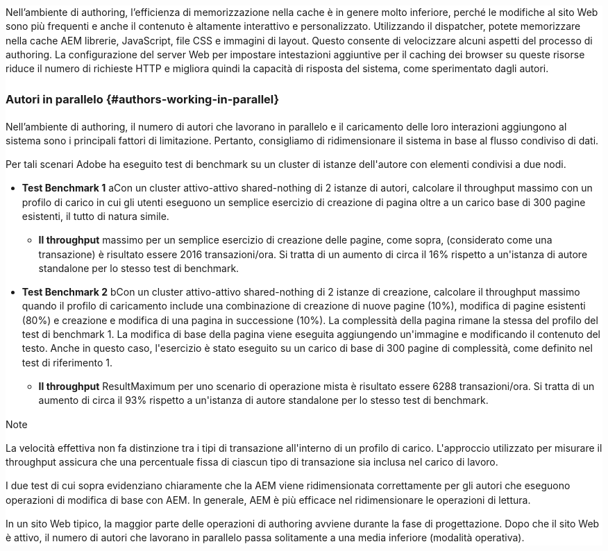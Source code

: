 Nell’ambiente di authoring, l’efficienza di memorizzazione nella cache è in genere molto inferiore, perché le modifiche al sito Web sono più frequenti e anche il contenuto è altamente interattivo e personalizzato. Utilizzando il dispatcher, potete memorizzare nella cache AEM librerie, JavaScript, file CSS e immagini di layout. Questo consente di velocizzare alcuni aspetti del processo di authoring. La configurazione del server Web per impostare intestazioni aggiuntive per il caching dei browser su queste risorse riduce il numero di richieste HTTP e migliora quindi la capacità di risposta del sistema, come sperimentato dagli autori.

### Autori in parallelo {#authors-working-in-parallel}

Nell’ambiente di authoring, il numero di autori che lavorano in parallelo e il caricamento delle loro interazioni aggiungono al sistema sono i principali fattori di limitazione. Pertanto, consigliamo di ridimensionare il sistema in base al flusso condiviso di dati.

Per tali scenari  Adobe ha eseguito test di benchmark su un cluster di istanze dell&#39;autore con elementi condivisi a due nodi.

* **Test Benchmark 1**
aCon un cluster attivo-attivo shared-nothing di 2 istanze di autori, calcolare il throughput massimo con un profilo di carico in cui gli utenti eseguono un semplice esercizio di creazione di pagina oltre a un carico base di 300 pagine esistenti, il tutto di natura simile.

   * **Il throughput**
massimo per un semplice esercizio di creazione delle pagine, come sopra, (considerato come una transazione) è risultato essere 2016 transazioni/ora. Si tratta di un aumento di circa il 16% rispetto a un&#39;istanza di autore standalone per lo stesso test di benchmark.

* **Test Benchmark 2**
bCon un cluster attivo-attivo shared-nothing di 2 istanze di creazione, calcolare il throughput massimo quando il profilo di caricamento include una combinazione di creazione di nuove pagine (10%), modifica di pagine esistenti (80%) e creazione e modifica di una pagina in successione (10%). La complessità della pagina rimane la stessa del profilo del test di benchmark 1. La modifica di base della pagina viene eseguita aggiungendo un&#39;immagine e modificando il contenuto del testo. Anche in questo caso, l&#39;esercizio è stato eseguito su un carico di base di 300 pagine di complessità, come definito nel test di riferimento 1.

   * **Il throughput**
ResultMaximum per uno scenario di operazione mista è risultato essere 6288 transazioni/ora. Si tratta di un aumento di circa il 93% rispetto a un&#39;istanza di autore standalone per lo stesso test di benchmark.

>[!NOTE]
>
>La velocità effettiva non fa distinzione tra i tipi di transazione all&#39;interno di un profilo di carico. L&#39;approccio utilizzato per misurare il throughput assicura che una percentuale fissa di ciascun tipo di transazione sia inclusa nel carico di lavoro.

I due test di cui sopra evidenziano chiaramente che la AEM viene ridimensionata correttamente per gli autori che eseguono operazioni di modifica di base con AEM. In generale, AEM è più efficace nel ridimensionare le operazioni di lettura.

In un sito Web tipico, la maggior parte delle operazioni di authoring avviene durante la fase di progettazione. Dopo che il sito Web è attivo, il numero di autori che lavorano in parallelo passa solitamente a una media inferiore (modalità operativa).

